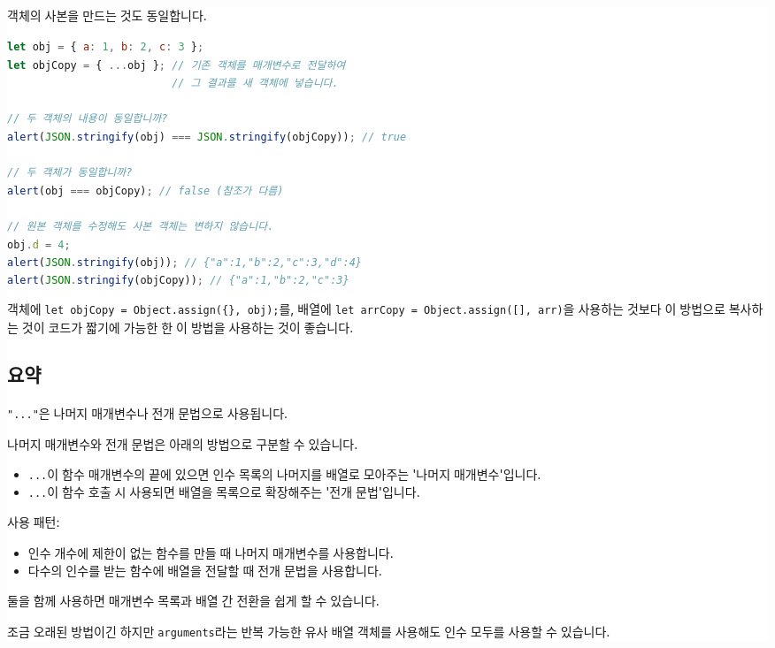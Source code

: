 객체의 사본을 만드는 것도 동일합니다.

```js run
let obj = { a: 1, b: 2, c: 3 };
let objCopy = { ...obj }; // 기존 객체를 매개변수로 전달하여                         
                          // 그 결과를 새 객체에 넣습니다.

// 두 객체의 내용이 동일합니까?
alert(JSON.stringify(obj) === JSON.stringify(objCopy)); // true

// 두 객체가 동일합니까?
alert(obj === objCopy); // false (참조가 다름)

// 원본 객체를 수정해도 사본 객체는 변하지 않습니다.
obj.d = 4;
alert(JSON.stringify(obj)); // {"a":1,"b":2,"c":3,"d":4}
alert(JSON.stringify(objCopy)); // {"a":1,"b":2,"c":3}
```

객체에 `let objCopy = Object.assign({}, obj);`를, 배열에 `let arrCopy = Object.assign([], arr)`을 사용하는 것보다 이 방법으로 복사하는 것이 코드가 짧기에 가능한 한 이 방법을 사용하는 것이 좋습니다.


## 요약

`"..."`은 나머지 매개변수나 전개 문법으로 사용됩니다.

나머지 매개변수와 전개 문법은 아래의 방법으로 구분할 수 있습니다.

- `...`이 함수 매개변수의 끝에 있으면 인수 목록의 나머지를 배열로 모아주는 '나머지 매개변수'입니다.
- `...`이 함수 호출 시 사용되면 배열을 목록으로 확장해주는 '전개 문법'입니다.

사용 패턴:

- 인수 개수에 제한이 없는 함수를 만들 때 나머지 매개변수를 사용합니다.
- 다수의 인수를 받는 함수에 배열을 전달할 때 전개 문법을 사용합니다.

둘을 함께 사용하면 매개변수 목록과 배열 간 전환을 쉽게 할 수 있습니다.

조금 오래된 방법이긴 하지만 `arguments`라는 반복 가능한 유사 배열 객체를 사용해도 인수 모두를 사용할 수 있습니다.
